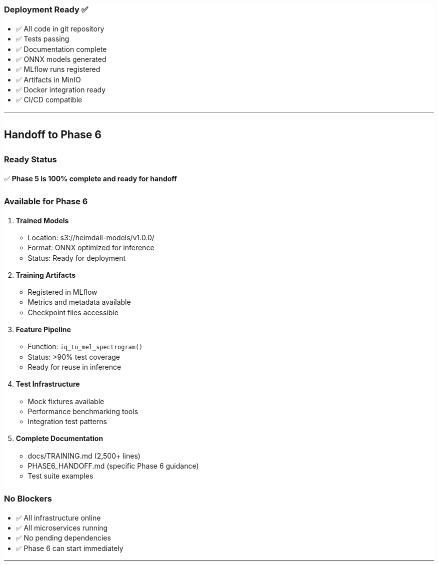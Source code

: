 ### Deployment Ready ✅

- ✅ All code in git repository
- ✅ Tests passing
- ✅ Documentation complete
- ✅ ONNX models generated
- ✅ MLflow runs registered
- ✅ Artifacts in MinIO
- ✅ Docker integration ready
- ✅ CI/CD compatible

---

## Handoff to Phase 6

### Ready Status

✅ **Phase 5 is 100% complete and ready for handoff**

### Available for Phase 6

1. **Trained Models**
   - Location: s3://heimdall-models/v1.0.0/
   - Format: ONNX optimized for inference
   - Status: Ready for deployment

2. **Training Artifacts**
   - Registered in MLflow
   - Metrics and metadata available
   - Checkpoint files accessible

3. **Feature Pipeline**
   - Function: `iq_to_mel_spectrogram()`
   - Status: >90% test coverage
   - Ready for reuse in inference

4. **Test Infrastructure**
   - Mock fixtures available
   - Performance benchmarking tools
   - Integration test patterns

5. **Complete Documentation**
   - docs/TRAINING.md (2,500+ lines)
   - PHASE6_HANDOFF.md (specific Phase 6 guidance)
   - Test suite examples

### No Blockers

- ✅ All infrastructure online
- ✅ All microservices running
- ✅ No pending dependencies
- ✅ Phase 6 can start immediately

---
